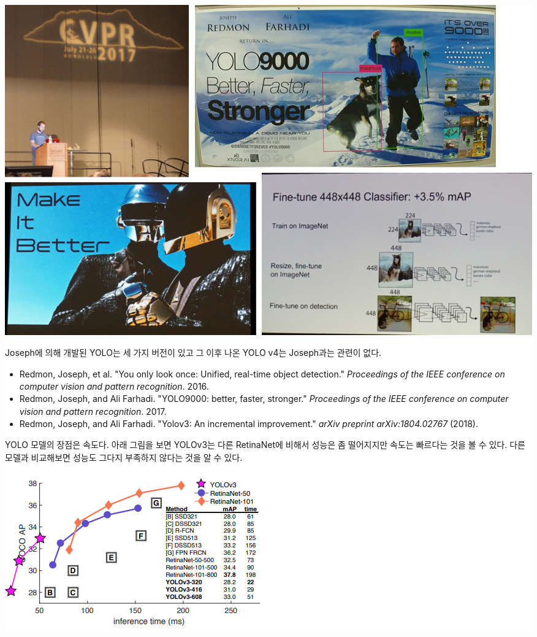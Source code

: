 ![yolov2](../assets/detector/yolov2-cvpr2017.png)

 

 Joseph에 의해 개발된 YOLO는 세 가지 버전이 있고 그 이후 나온 YOLO v4는 Joseph과는 관련이 없다.

- Redmon, Joseph, et al. "You only look once: Unified, real-time object detection." *Proceedings of the IEEE conference on computer vision and pattern recognition*. 2016.
- Redmon, Joseph, and Ali Farhadi. "YOLO9000: better, faster, stronger." *Proceedings of the IEEE conference on computer vision and pattern recognition*. 2017.
- Redmon, Joseph, and Ali Farhadi. "Yolov3: An incremental improvement." *arXiv preprint arXiv:1804.02767* (2018).

YOLO 모델의 장점은 속도다. 아래 그림을 보면 YOLOv3는 다른 RetinaNet에 비해서 성능은 좀 떨어지지만 속도는 빠르다는 것을 볼 수 있다. 다른 모델과 비교해보면 성능도 그다지 부족하지 않다는 것을 알 수 있다.

![yolo_perf](../assets/detector/yolov3_performance.png)
